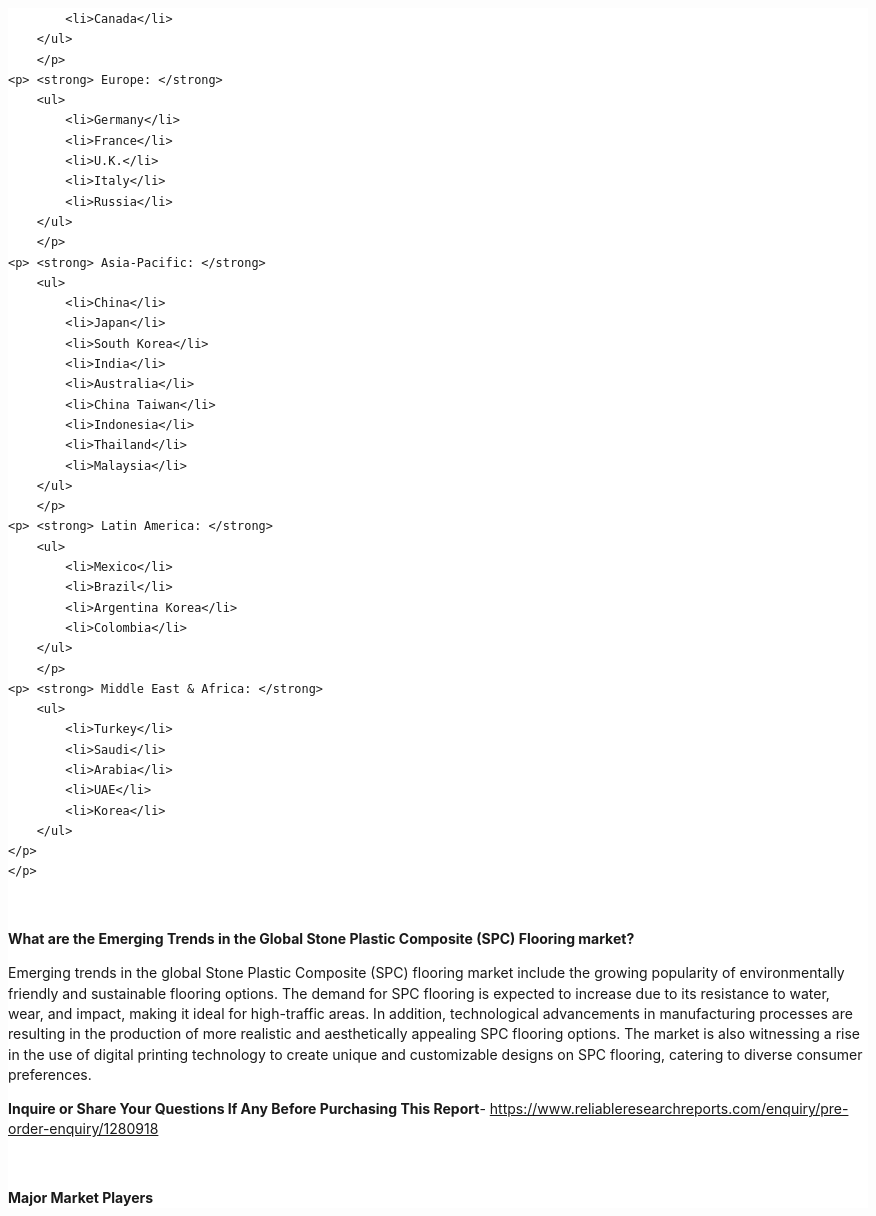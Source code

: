             <li>Canada</li>
        </ul>
        </p> 
    <p> <strong> Europe: </strong>
        <ul>
            <li>Germany</li>
            <li>France</li>
            <li>U.K.</li>
            <li>Italy</li>
            <li>Russia</li>
        </ul>
        </p> 
    <p> <strong> Asia-Pacific: </strong>
        <ul>
            <li>China</li>
            <li>Japan</li>
            <li>South Korea</li>
            <li>India</li>
            <li>Australia</li>
            <li>China Taiwan</li>
            <li>Indonesia</li>
            <li>Thailand</li>
            <li>Malaysia</li>
        </ul>
        </p> 
    <p> <strong> Latin America: </strong>
        <ul>
            <li>Mexico</li>
            <li>Brazil</li>
            <li>Argentina Korea</li>
            <li>Colombia</li>
        </ul>
        </p> 
    <p> <strong> Middle East & Africa: </strong>
        <ul>
            <li>Turkey</li>
            <li>Saudi</li>
            <li>Arabia</li>
            <li>UAE</li>
            <li>Korea</li>
        </ul>
    </p>
    </p>
<p>&nbsp;</p>
<p><strong>What are the Emerging Trends in the Global Stone Plastic Composite (SPC) Flooring market?</strong></p>
<p><p>Emerging trends in the global Stone Plastic Composite (SPC) flooring market include the growing popularity of environmentally friendly and sustainable flooring options. The demand for SPC flooring is expected to increase due to its resistance to water, wear, and impact, making it ideal for high-traffic areas. In addition, technological advancements in manufacturing processes are resulting in the production of more realistic and aesthetically appealing SPC flooring options. The market is also witnessing a rise in the use of digital printing technology to create unique and customizable designs on SPC flooring, catering to diverse consumer preferences.</p></p>
<p><strong>Inquire or Share Your Questions If Any Before Purchasing This Report</strong>- <a href="https://www.reliableresearchreports.com/enquiry/pre-order-enquiry/1280918">https://www.reliableresearchreports.com/enquiry/pre-order-enquiry/1280918</a></p>
<p>&nbsp;</p>
<p><strong>Major Market Players</strong></p>